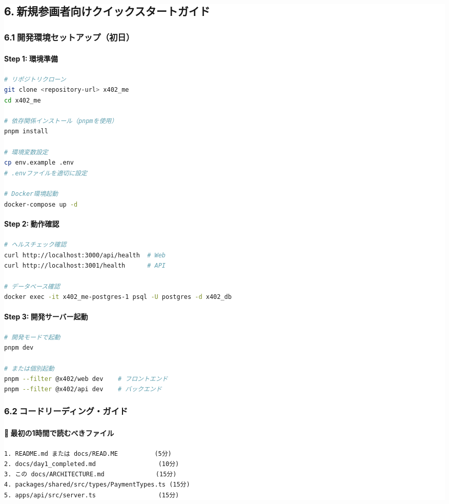 ## 6. 新規参画者向けクイックスタートガイド

### 6.1 開発環境セットアップ（初日）

#### **Step 1: 環境準備**
```bash
# リポジトリクローン
git clone <repository-url> x402_me
cd x402_me

# 依存関係インストール（pnpmを使用）
pnpm install

# 環境変数設定
cp env.example .env
# .envファイルを適切に設定

# Docker環境起動
docker-compose up -d
```

#### **Step 2: 動作確認**
```bash
# ヘルスチェック確認
curl http://localhost:3000/api/health  # Web
curl http://localhost:3001/health      # API

# データベース確認
docker exec -it x402_me-postgres-1 psql -U postgres -d x402_db
```

#### **Step 3: 開発サーバー起動**
```bash
# 開発モードで起動
pnpm dev

# または個別起動
pnpm --filter @x402/web dev    # フロントエンド
pnpm --filter @x402/api dev    # バックエンド
```

### 6.2 コードリーディング・ガイド

#### **🚀 最初の1時間で読むべきファイル**
```
1. README.md または docs/READ.ME          (5分)
2. docs/day1_completed.md                 (10分)
3. この docs/ARCHITECTURE.md              (15分)
4. packages/shared/src/types/PaymentTypes.ts (15分)
5. apps/api/src/server.ts                 (15分)
```
